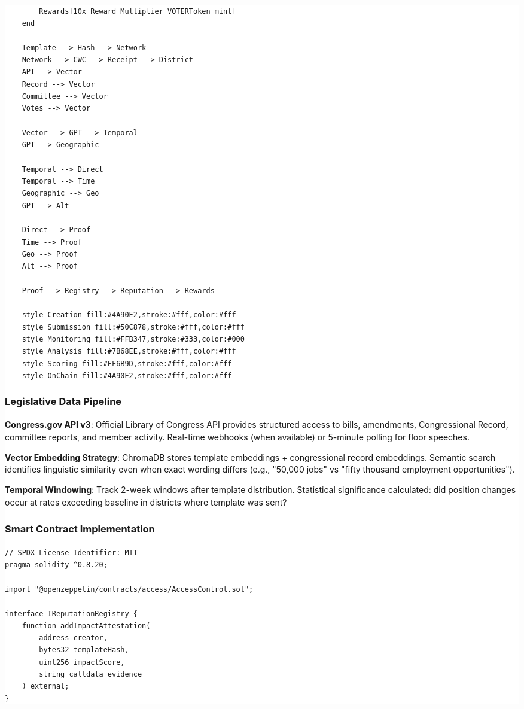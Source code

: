 ```mermaid
        Rewards[10x Reward Multiplier VOTERToken mint]
    end

    Template --> Hash --> Network
    Network --> CWC --> Receipt --> District
    API --> Vector
    Record --> Vector
    Committee --> Vector
    Votes --> Vector

    Vector --> GPT --> Temporal
    GPT --> Geographic

    Temporal --> Direct
    Temporal --> Time
    Geographic --> Geo
    GPT --> Alt

    Direct --> Proof
    Time --> Proof
    Geo --> Proof
    Alt --> Proof

    Proof --> Registry --> Reputation --> Rewards

    style Creation fill:#4A90E2,stroke:#fff,color:#fff
    style Submission fill:#50C878,stroke:#fff,color:#fff
    style Monitoring fill:#FFB347,stroke:#333,color:#000
    style Analysis fill:#7B68EE,stroke:#fff,color:#fff
    style Scoring fill:#FF6B9D,stroke:#fff,color:#fff
    style OnChain fill:#4A90E2,stroke:#fff,color:#fff
```

### Legislative Data Pipeline

**Congress.gov API v3**: Official Library of Congress API provides structured access to bills, amendments, Congressional Record, committee reports, and member activity. Real-time webhooks (when available) or 5-minute polling for floor speeches.

**Vector Embedding Strategy**: ChromaDB stores template embeddings + congressional record embeddings. Semantic search identifies linguistic similarity even when exact wording differs (e.g., "50,000 jobs" vs "fifty thousand employment opportunities").

**Temporal Windowing**: Track 2-week windows after template distribution. Statistical significance calculated: did position changes occur at rates exceeding baseline in districts where template was sent?

### Smart Contract Implementation

```solidity
// SPDX-License-Identifier: MIT
pragma solidity ^0.8.20;

import "@openzeppelin/contracts/access/AccessControl.sol";

interface IReputationRegistry {
    function addImpactAttestation(
        address creator,
        bytes32 templateHash,
        uint256 impactScore,
        string calldata evidence
    ) external;
}

```